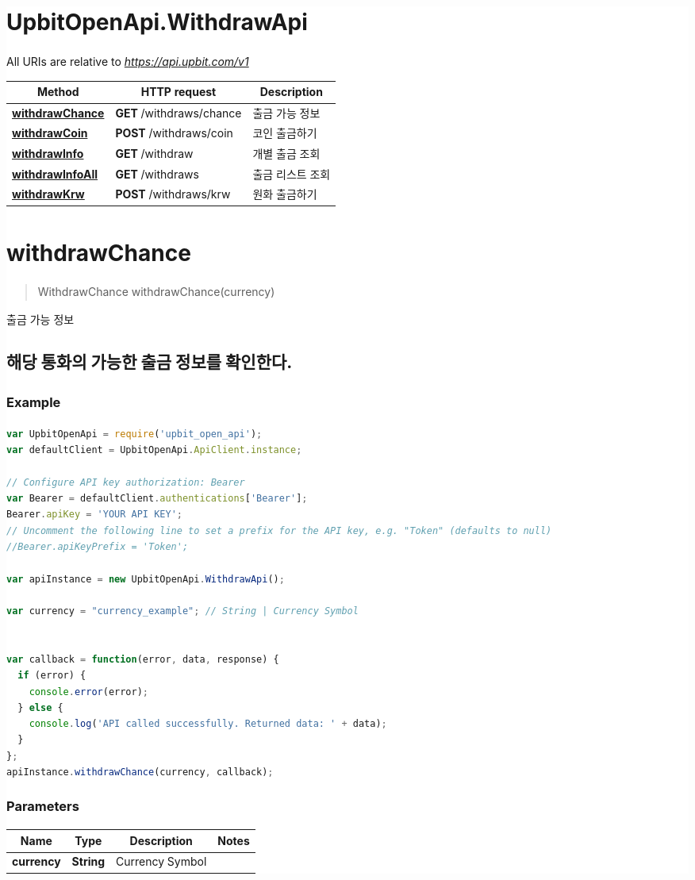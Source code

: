 # UpbitOpenApi.WithdrawApi

All URIs are relative to *https://api.upbit.com/v1*

Method | HTTP request | Description
------------- | ------------- | -------------
[**withdrawChance**](WithdrawApi.md#withdrawChance) | **GET** /withdraws/chance | 출금 가능 정보
[**withdrawCoin**](WithdrawApi.md#withdrawCoin) | **POST** /withdraws/coin | 코인 출금하기
[**withdrawInfo**](WithdrawApi.md#withdrawInfo) | **GET** /withdraw | 개별 출금 조회
[**withdrawInfoAll**](WithdrawApi.md#withdrawInfoAll) | **GET** /withdraws | 출금 리스트 조회
[**withdrawKrw**](WithdrawApi.md#withdrawKrw) | **POST** /withdraws/krw | 원화 출금하기


<a name="withdrawChance"></a>
# **withdrawChance**
> WithdrawChance withdrawChance(currency)

출금 가능 정보

## 해당 통화의 가능한 출금 정보를 확인한다. 

### Example
```javascript
var UpbitOpenApi = require('upbit_open_api');
var defaultClient = UpbitOpenApi.ApiClient.instance;

// Configure API key authorization: Bearer
var Bearer = defaultClient.authentications['Bearer'];
Bearer.apiKey = 'YOUR API KEY';
// Uncomment the following line to set a prefix for the API key, e.g. "Token" (defaults to null)
//Bearer.apiKeyPrefix = 'Token';

var apiInstance = new UpbitOpenApi.WithdrawApi();

var currency = "currency_example"; // String | Currency Symbol 


var callback = function(error, data, response) {
  if (error) {
    console.error(error);
  } else {
    console.log('API called successfully. Returned data: ' + data);
  }
};
apiInstance.withdrawChance(currency, callback);
```

### Parameters

Name | Type | Description  | Notes
------------- | ------------- | ------------- | -------------
 **currency** | **String**| Currency Symbol  | 
